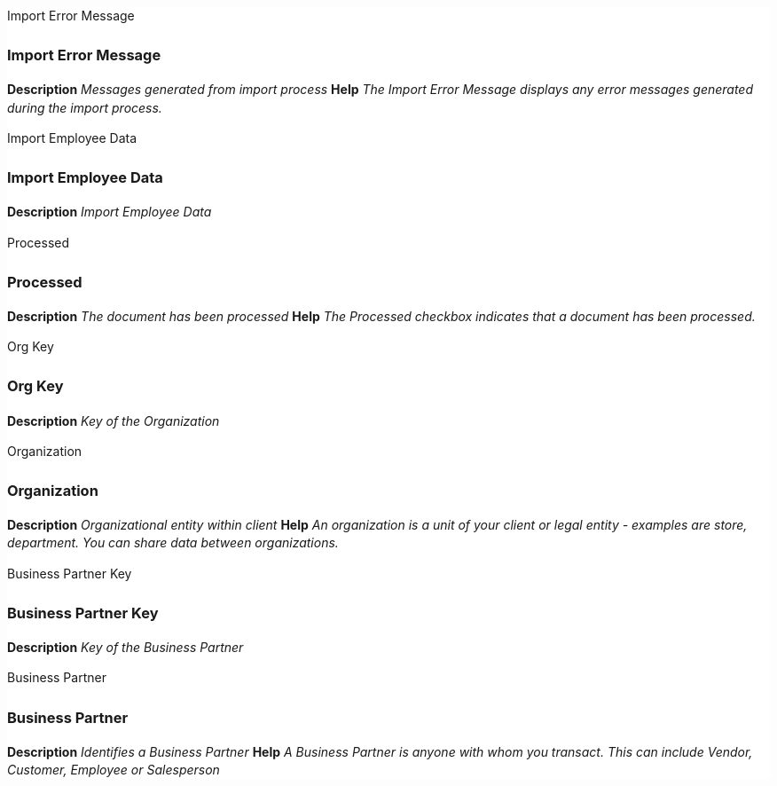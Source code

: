 
Import Error Message
### Import Error Message

**Description**
 *Messages generated from import process*
**Help**
 *The Import Error Message displays any error messages generated during the import process.*

Import Employee Data
### Import Employee Data

**Description**
 *Import Employee Data*

Processed
### Processed

**Description**
 *The document has been processed*
**Help**
 *The Processed checkbox indicates that a document has been processed.*

Org Key
### Org Key

**Description**
 *Key of the Organization*

Organization
### Organization

**Description**
 *Organizational entity within client*
**Help**
 *An organization is a unit of your client or legal entity - examples are store, department. You can share data between organizations.*

Business Partner Key
### Business Partner Key

**Description**
 *Key of the Business Partner*

Business Partner
### Business Partner

**Description**
 *Identifies a Business Partner*
**Help**
 *A Business Partner is anyone with whom you transact.  This can include Vendor, Customer, Employee or Salesperson*
